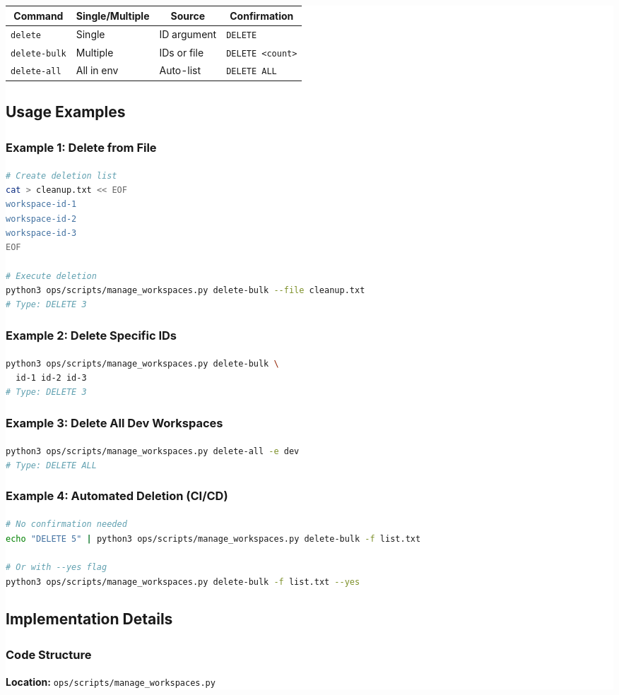| Command | Single/Multiple | Source | Confirmation |
|---------|----------------|--------|--------------|
| `delete` | Single | ID argument | `DELETE` |
| `delete-bulk` | Multiple | IDs or file | `DELETE <count>` |
| `delete-all` | All in env | Auto-list | `DELETE ALL` |

## Usage Examples

### Example 1: Delete from File
```bash
# Create deletion list
cat > cleanup.txt << EOF
workspace-id-1
workspace-id-2
workspace-id-3
EOF

# Execute deletion
python3 ops/scripts/manage_workspaces.py delete-bulk --file cleanup.txt
# Type: DELETE 3
```

### Example 2: Delete Specific IDs
```bash
python3 ops/scripts/manage_workspaces.py delete-bulk \
  id-1 id-2 id-3
# Type: DELETE 3
```

### Example 3: Delete All Dev Workspaces
```bash
python3 ops/scripts/manage_workspaces.py delete-all -e dev
# Type: DELETE ALL
```

### Example 4: Automated Deletion (CI/CD)
```bash
# No confirmation needed
echo "DELETE 5" | python3 ops/scripts/manage_workspaces.py delete-bulk -f list.txt

# Or with --yes flag
python3 ops/scripts/manage_workspaces.py delete-bulk -f list.txt --yes
```

## Implementation Details

### Code Structure

**Location:** `ops/scripts/manage_workspaces.py`
